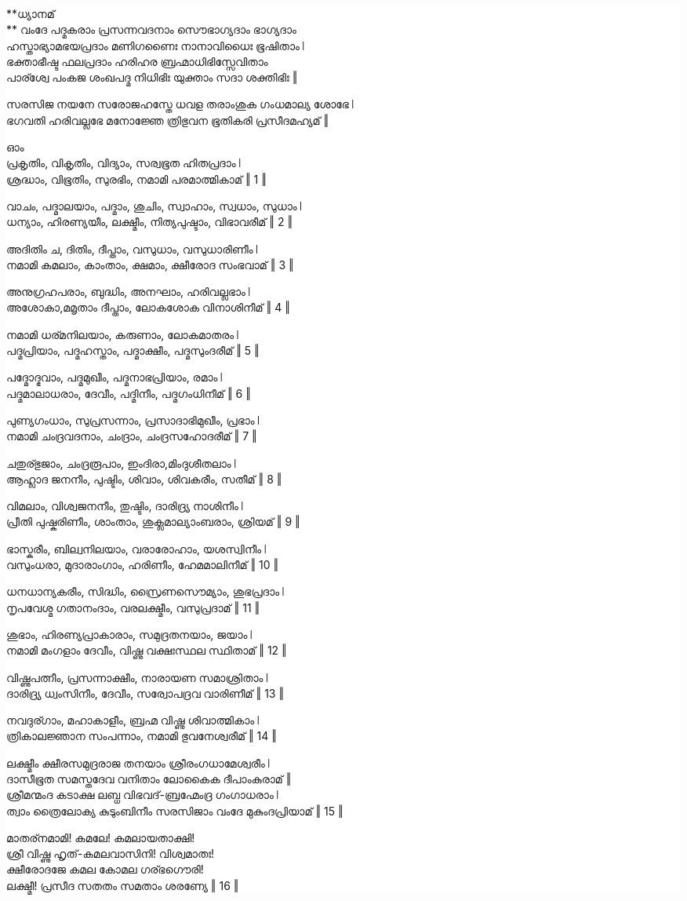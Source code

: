  **ധ്യാനമ്  
** വംദേ പദ്മകരാം പ്രസന്നവദനാം സൌഭാഗ്യദാം ഭാഗ്യദാം  
ഹസ്താഭ്യാമഭയപ്രദാം മണിഗണൈഃ നാനാവിധൈഃ ഭൂഷിതാം ❘  
ഭക്താഭീഷ്ട ഫലപ്രദാം ഹരിഹര ബ്രഹ്മാധിഭിസ്സേവിതാം  
പാര്ശ്വേ പംകജ ശംഖപദ്മ നിധിഭിഃ യുക്താം സദാ ശക്തിഭിഃ ‖  

സരസിജ നയനേ സരോജഹസ്തേ ധവള തരാംശുക ഗംധമാല്യ ശോഭേ ❘  
ഭഗവതി ഹരിവല്ലഭേ മനോജ്ഞേ ത്രിഭുവന ഭൂതികരി പ്രസീദമഹ്യമ് ‖  

ഓം  
പ്രകൃതിം, വികൃതിം, വിദ്യാം, സര്വഭൂത ഹിതപ്രദാം ❘  
ശ്രദ്ധാം, വിഭൂതിം, സുരഭിം, നമാമി പരമാത്മികാമ് ‖ 1 ‖  

വാചം, പദ്മാലയാം, പദ്മാം, ശുചിം, സ്വാഹാം, സ്വധാം, സുധാം ❘  
ധന്യാം, ഹിരണ്യയീം, ലക്ഷ്മീം, നിത്യപുഷ്ടാം, വിഭാവരീമ് ‖ 2 ‖  

അദിതിം ച, ദിതിം, ദീപ്താം, വസുധാം, വസുധാരിണീം ❘  
നമാമി കമലാം, കാംതാം, ക്ഷമാം, ക്ഷീരോദ സംഭവാമ് ‖ 3 ‖  

അനുഗ്രഹപരാം, ബുദ്ധിം, അനഘാം, ഹരിവല്ലഭാം ❘  
അശോകാ,മമൃതാം ദീപ്താം, ലോകശോക വിനാശിനീമ് ‖ 4 ‖  

നമാമി ധര്മനിലയാം, കരുണാം, ലോകമാതരം ❘  
പദ്മപ്രിയാം, പദ്മഹസ്താം, പദ്മാക്ഷീം, പദ്മസുംദരീമ് ‖ 5 ‖  

പദ്മോദ്ഭവാം, പദ്മമുഖീം, പദ്മനാഭപ്രിയാം, രമാം ❘  
പദ്മമാലാധരാം, ദേവീം, പദ്മിനീം, പദ്മഗംധിനീമ് ‖ 6 ‖  

പുണ്യഗംധാം, സുപ്രസന്നാം, പ്രസാദാഭിമുഖീം, പ്രഭാം ❘  
നമാമി ചംദ്രവദനാം, ചംദ്രാം, ചംദ്രസഹോദരീമ് ‖ 7 ‖  

ചതുര്ഭുജാം, ചംദ്രരൂപാം, ഇംദിരാ,മിംദുശീതലാം ❘  
ആഹ്ലാദ ജനനീം, പുഷ്ടിം, ശിവാം, ശിവകരീം, സതീമ് ‖ 8 ‖  

വിമലാം, വിശ്വജനനീം, തുഷ്ടിം, ദാരിദ്ര്യ നാശിനീം ❘  
പ്രീതി പുഷ്കരിണീം, ശാംതാം, ശുക്ലമാല്യാംബരാം, ശ്രിയമ് ‖ 9 ‖  

ഭാസ്കരീം, ബില്വനിലയാം, വരാരോഹാം, യശസ്വിനീം ❘  
വസുംധരാ, മുദാരാംഗാം, ഹരിണീം, ഹേമമാലിനീമ് ‖ 10 ‖  

ധനധാന്യകരീം, സിദ്ധിം, സ്രൈണസൌമ്യാം, ശുഭപ്രദാം ❘  
നൃപവേശ്മ ഗതാനംദാം, വരലക്ഷ്മീം, വസുപ്രദാമ് ‖ 11 ‖  

ശുഭാം, ഹിരണ്യപ്രാകാരാം, സമുദ്രതനയാം, ജയാം ❘  
നമാമി മംഗളാം ദേവീം, വിഷ്ണു വക്ഷഃസ്ഥല സ്ഥിതാമ് ‖ 12 ‖  

വിഷ്ണുപത്നീം, പ്രസന്നാക്ഷീം, നാരായണ സമാശ്രിതാം ❘  
ദാരിദ്ര്യ ധ്വംസിനീം, ദേവീം, സര്വോപദ്രവ വാരിണീമ് ‖ 13 ‖  

നവദുര്ഗാം, മഹാകാളീം, ബ്രഹ്മ വിഷ്ണു ശിവാത്മികാം ❘  
ത്രികാലജ്ഞാന സംപന്നാം, നമാമി ഭുവനേശ്വരീമ് ‖ 14 ‖  

ലക്ഷ്മീം ക്ഷീരസമുദ്രരാജ തനയാം ശ്രീരംഗധാമേശ്വരീം ❘  
ദാസീഭൂത സമസ്തദേവ വനിതാം ലോകൈക ദീപാംകുരാമ് ‖  
ശ്രീമന്മംദ കടാക്ഷ ലബ്ധ വിഭവദ്-ബ്രഹ്മേംദ്ര ഗംഗാധരാം ❘  
ത്വാം ത്രൈലോക്യ കുടുംബിനീം സരസിജാം വംദേ മുകുംദപ്രിയാമ് ‖ 15 ‖  

മാതര്നമാമി! കമലേ! കമലായതാക്ഷി!  
ശ്രീ വിഷ്ണു ഹൃത്-കമലവാസിനി! വിശ്വമാതഃ!  
ക്ഷീരോദജേ കമല കോമല ഗര്ഭഗൌരി!  
ലക്ഷ്മീ! പ്രസീദ സതതം സമതാം ശരണ്യേ ‖ 16 ‖  
